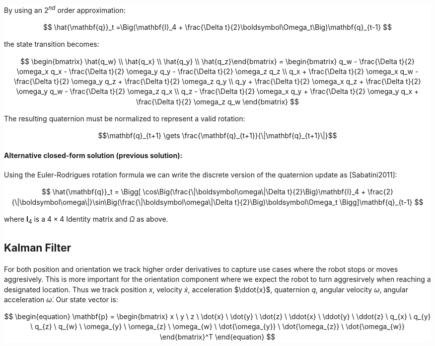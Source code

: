 By using an $2^{nd}$ order approximation:

$$
\hat{\mathbf{q}}_t =\Big(\mathbf{I}_4 + \frac{\Delta t}{2}\boldsymbol\Omega_t\Big)\mathbf{q}_{t-1}
$$

the state transition becomes:

$$
\begin{bmatrix} \hat{q_w} \\ \hat{q_x} \\ \hat{q_y} \\ \hat{q_z}\end{bmatrix} = \begin{bmatrix}
    q_w - \frac{\Delta t}{2} \omega_x q_x - \frac{\Delta t}{2} \omega_y q_y - \frac{\Delta t}{2} \omega_z q_z \\
    q_x + \frac{\Delta t}{2} \omega_x q_w - \frac{\Delta t}{2} \omega_y q_z + \frac{\Delta t}{2} \omega_z q_y \\
    q_y + \frac{\Delta t}{2} \omega_x q_z + \frac{\Delta t}{2} \omega_y q_w - \frac{\Delta t}{2} \omega_z q_x \\
    q_z - \frac{\Delta t}{2} \omega_x q_y + \frac{\Delta t}{2} \omega_y q_x + \frac{\Delta t}{2} \omega_z q_w
\end{bmatrix}
$$

The resulting quaternion must be normalized to represent a valid rotation:

$$\mathbf{q}_{t+1} \gets \frac{\mathbf{q}_{t+1}}{\|\mathbf{q}_{t+1}\|}$$

#### Alternative closed-form solution (previous solution):

Using the Euler-Rodrigues rotation formula we can write the discrete version of the quaternion update as [Sabatini2011]:

$$
\hat{\mathbf{q}}_t =
\Bigg[
\cos\Big(\frac{\|\boldsymbol\omega\|\Delta t}{2}\Big)\mathbf{I}_4 +
\frac{2}{\|\boldsymbol\omega\|}\sin\Big(\frac{\|\boldsymbol\omega\|\Delta t}{2}\Big)\boldsymbol\Omega_t
\Bigg]\mathbf{q}_{t-1}
$$

where $\mathbf{I}_4$ is a $4\times 4$ Identity matrix and $\Omega$ as above.

## Kalman Filter

For both position and orientation we track higher order derivatives to capture use cases where the robot stops or moves aggresively. This is more important for the orientation component where we expect the robot to turn aggresirvely when reaching a designated location. Thus we track position $x$, velocity $\dot{x}$, acceleration $\ddot{x}$, quaternion $q$, angular velocity $\omega$, angular acceleration $\dot{\omega}$. Our state vector is: 

$$
\begin{equation}
\mathbf{p} = \begin{bmatrix}
x \ y \ z \ \dot{x} \ \dot{y} \ \dot{z} \ \ddot{x} \ \ddot{y} \ \ddot{z} \ q_{x} \ q_{y} \ q_{z} \ q_{w} \ \omega_{y} \ \omega_{z} \ \omega_{w}  \ \dot{\omega_{y}} \ \dot{\omega_{z}} \ \dot{\omega_{w}}
 \end{bmatrix}^T
\end{equation}
$$
